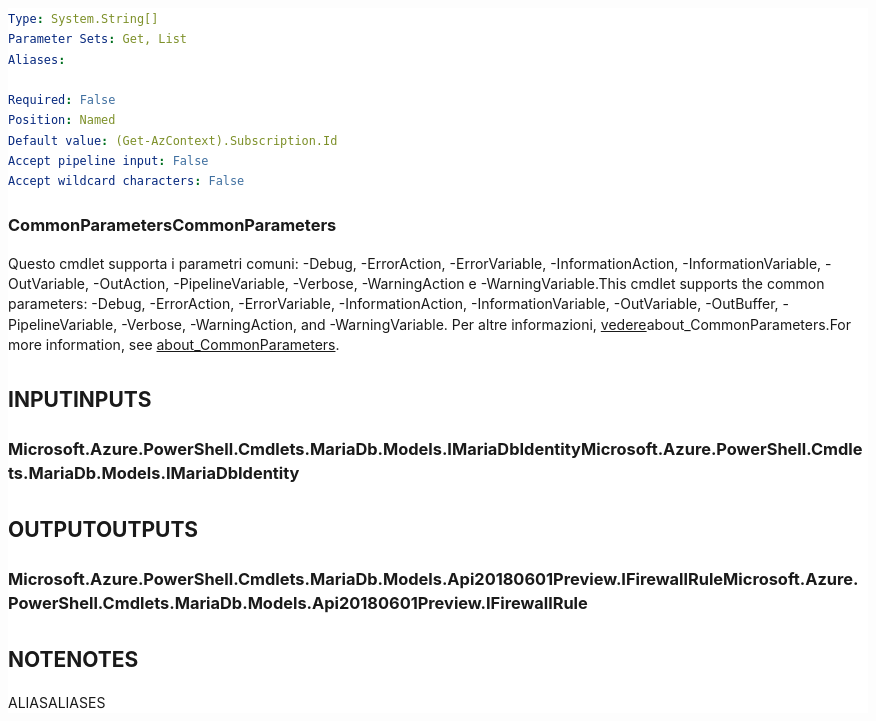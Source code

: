 ```yaml
Type: System.String[]
Parameter Sets: Get, List
Aliases:

Required: False
Position: Named
Default value: (Get-AzContext).Subscription.Id
Accept pipeline input: False
Accept wildcard characters: False
```

### <span data-ttu-id="0be1a-129">CommonParameters</span><span class="sxs-lookup"><span data-stu-id="0be1a-129">CommonParameters</span></span>
<span data-ttu-id="0be1a-130">Questo cmdlet supporta i parametri comuni: -Debug, -ErrorAction, -ErrorVariable, -InformationAction, -InformationVariable, -OutVariable, -OutAction, -PipelineVariable, -Verbose, -WarningAction e -WarningVariable.</span><span class="sxs-lookup"><span data-stu-id="0be1a-130">This cmdlet supports the common parameters: -Debug, -ErrorAction, -ErrorVariable, -InformationAction, -InformationVariable, -OutVariable, -OutBuffer, -PipelineVariable, -Verbose, -WarningAction, and -WarningVariable.</span></span> <span data-ttu-id="0be1a-131">Per altre informazioni, [vedere](http://go.microsoft.com/fwlink/?LinkID=113216)about_CommonParameters.</span><span class="sxs-lookup"><span data-stu-id="0be1a-131">For more information, see [about_CommonParameters](http://go.microsoft.com/fwlink/?LinkID=113216).</span></span>

## <span data-ttu-id="0be1a-132">INPUT</span><span class="sxs-lookup"><span data-stu-id="0be1a-132">INPUTS</span></span>

### <span data-ttu-id="0be1a-133">Microsoft.Azure.PowerShell.Cmdlets.MariaDb.Models.IMariaDbIdentity</span><span class="sxs-lookup"><span data-stu-id="0be1a-133">Microsoft.Azure.PowerShell.Cmdlets.MariaDb.Models.IMariaDbIdentity</span></span>

## <span data-ttu-id="0be1a-134">OUTPUT</span><span class="sxs-lookup"><span data-stu-id="0be1a-134">OUTPUTS</span></span>

### <span data-ttu-id="0be1a-135">Microsoft.Azure.PowerShell.Cmdlets.MariaDb.Models.Api20180601Preview.IFirewallRule</span><span class="sxs-lookup"><span data-stu-id="0be1a-135">Microsoft.Azure.PowerShell.Cmdlets.MariaDb.Models.Api20180601Preview.IFirewallRule</span></span>

## <span data-ttu-id="0be1a-136">NOTE</span><span class="sxs-lookup"><span data-stu-id="0be1a-136">NOTES</span></span>

<span data-ttu-id="0be1a-137">ALIAS</span><span class="sxs-lookup"><span data-stu-id="0be1a-137">ALIASES</span></span>
